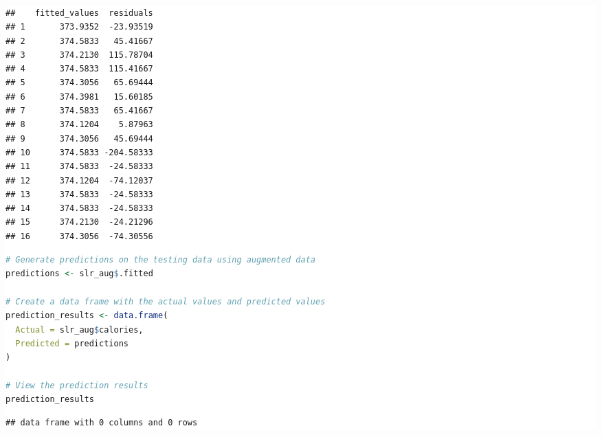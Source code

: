     ##    fitted_values  residuals
    ## 1       373.9352  -23.93519
    ## 2       374.5833   45.41667
    ## 3       374.2130  115.78704
    ## 4       374.5833  115.41667
    ## 5       374.3056   65.69444
    ## 6       374.3981   15.60185
    ## 7       374.5833   65.41667
    ## 8       374.1204    5.87963
    ## 9       374.3056   45.69444
    ## 10      374.5833 -204.58333
    ## 11      374.5833  -24.58333
    ## 12      374.1204  -74.12037
    ## 13      374.5833  -24.58333
    ## 14      374.5833  -24.58333
    ## 15      374.2130  -24.21296
    ## 16      374.3056  -74.30556

``` r
# Generate predictions on the testing data using augmented data
predictions <- slr_aug$.fitted

# Create a data frame with the actual values and predicted values
prediction_results <- data.frame(
  Actual = slr_aug$calories,
  Predicted = predictions
)

# View the prediction results
prediction_results
```

    ## data frame with 0 columns and 0 rows
